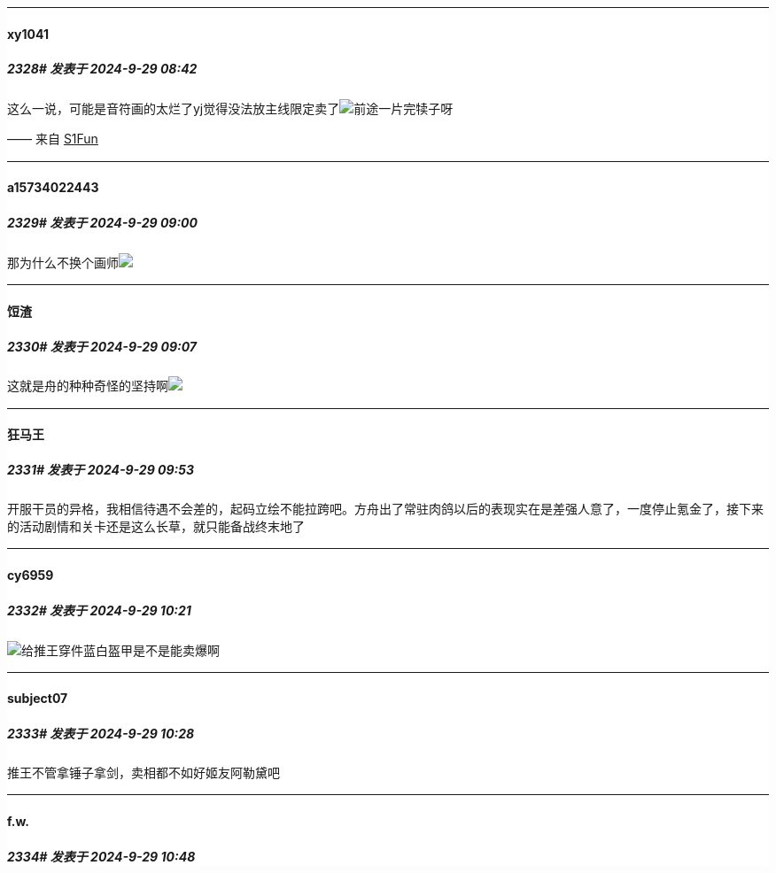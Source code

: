 
*****

####  xy1041  
##### 2328#       发表于 2024-9-29 08:42

这么一说，可能是音符画的太烂了yj觉得没法放主线限定卖了<img src="https://static.saraba1st.com/image/smiley/face2017/213.gif" referrerpolicy="no-referrer">前途一片完犊子呀

—— 来自 [S1Fun](https://s1fun.koalcat.com)


*****

####  a15734022443  
##### 2329#       发表于 2024-9-29 09:00

那为什么不换个画师<img src="https://static.saraba1st.com/image/smiley/face2017/067.png" referrerpolicy="no-referrer">


*****

####  饾渣  
##### 2330#       发表于 2024-9-29 09:07

这就是舟的种种奇怪的坚持啊<img src="https://static.saraba1st.com/image/smiley/face2017/048.png" referrerpolicy="no-referrer">


*****

####  狂马王  
##### 2331#       发表于 2024-9-29 09:53

开服干员的异格，我相信待遇不会差的，起码立绘不能拉跨吧。方舟出了常驻肉鸽以后的表现实在是差强人意了，一度停止氪金了，接下来的活动剧情和关卡还是这么长草，就只能备战终末地了


*****

####  cy6959  
##### 2332#       发表于 2024-9-29 10:21

<img src="https://static.saraba1st.com/image/smiley/face2017/067.png" referrerpolicy="no-referrer">给推王穿件蓝白盔甲是不是能卖爆啊


*****

####  subject07  
##### 2333#       发表于 2024-9-29 10:28

推王不管拿锤子拿剑，卖相都不如好姬友阿勒黛吧


*****

####  f.w.  
##### 2334#       发表于 2024-9-29 10:48

